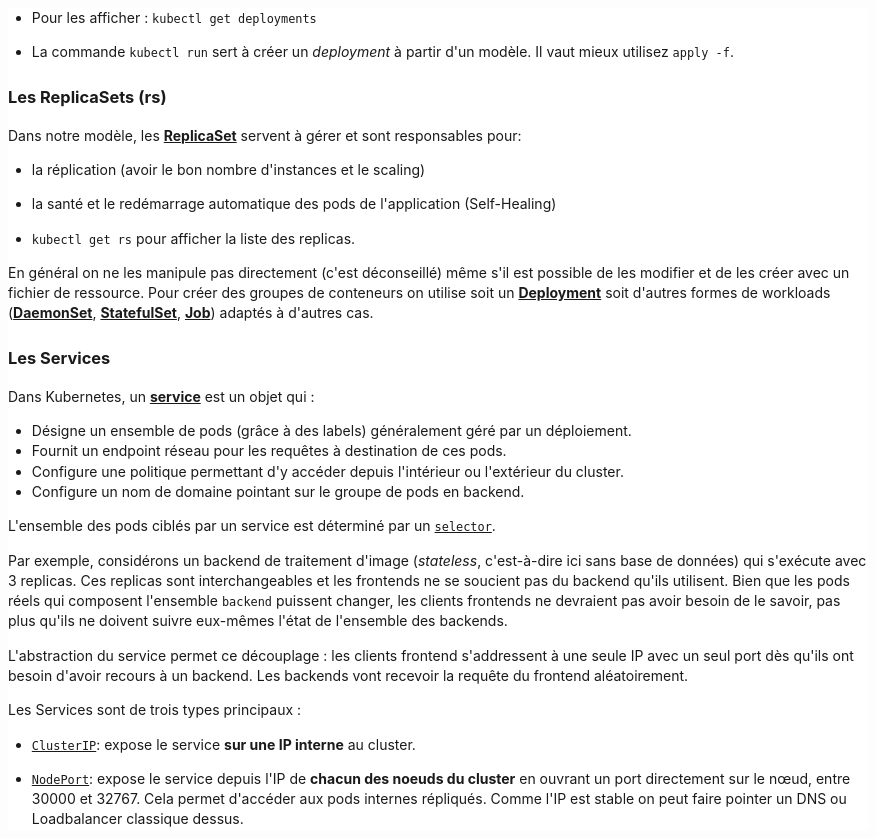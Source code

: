 - Pour les afficher : `kubectl get deployments`

- La commande `kubectl run` sert à créer un *deployment* à partir d'un modèle. Il vaut mieux utilisez `apply -f`.

### Les ReplicaSets (rs)

Dans notre modèle, les [**ReplicaSet**](https://kubernetes.io/docs/concepts/workloads/controllers/replicaset/) servent à gérer et sont responsables pour:

- la réplication (avoir le bon nombre d'instances et le scaling)
- la santé et le redémarrage automatique des pods de l'application (Self-Healing)

- `kubectl get rs` pour afficher la liste des replicas.

En général on ne les manipule pas directement (c'est déconseillé) même s'il est possible de les modifier et de les créer avec un fichier de ressource. Pour créer des groupes de conteneurs on utilise soit un [**Deployment**](https://kubernetes.io/docs/concepts/workloads/controllers/deployment/) soit d'autres formes de workloads ([**DaemonSet**](https://kubernetes.io/docs/concepts/workloads/controllers/daemonset/), [**StatefulSet**](https://kubernetes.io/docs/concepts/workloads/controllers/statefulset/), [**Job**](https://kubernetes.io/docs/concepts/workloads/controllers/job/)) adaptés à d'autres cas.

### Les Services

Dans Kubernetes, un [**service**](https://kubernetes.io/docs/concepts/services-networking/service/) est un objet qui :
- Désigne un ensemble de pods (grâce à des labels) généralement géré par un déploiement.
- Fournit un endpoint réseau pour les requêtes à destination de ces pods.
- Configure une politique permettant d'y accéder depuis l'intérieur ou l'extérieur du cluster.
- Configure un nom de domaine pointant sur le groupe de pods en backend.



L'ensemble des pods ciblés par un service est déterminé par un [`selector`](https://kubernetes.io/docs/concepts/overview/working-with-objects/labels/#label-selectors).

Par exemple, considérons un backend de traitement d'image (*stateless*, c'est-à-dire ici sans base de données) qui s'exécute avec 3 replicas. Ces replicas sont interchangeables et les frontends ne se soucient pas du backend qu'ils utilisent. Bien que les pods réels qui composent l'ensemble `backend` puissent changer, les clients frontends ne devraient pas avoir besoin de le savoir, pas plus qu'ils ne doivent suivre eux-mêmes l'état de l'ensemble des backends.

L'abstraction du service permet ce découplage : les clients frontend s'addressent à une seule IP avec un seul port dès qu'ils ont besoin d'avoir recours à un backend. Les backends vont recevoir la requête du frontend aléatoirement.


Les Services sont de trois types principaux :

- [`ClusterIP`](https://kubernetes.io/docs/concepts/services-networking/service/#type-clusterip): expose le service **sur une IP interne** au cluster.

- [`NodePort`](https://kubernetes.io/docs/concepts/services-networking/service/#type-nodeport): expose le service depuis l'IP de **chacun des noeuds du cluster** en ouvrant un port directement sur le nœud, entre 30000 et 32767. Cela permet d'accéder aux pods internes répliqués. Comme l'IP est stable on peut faire pointer un DNS ou Loadbalancer classique dessus.
